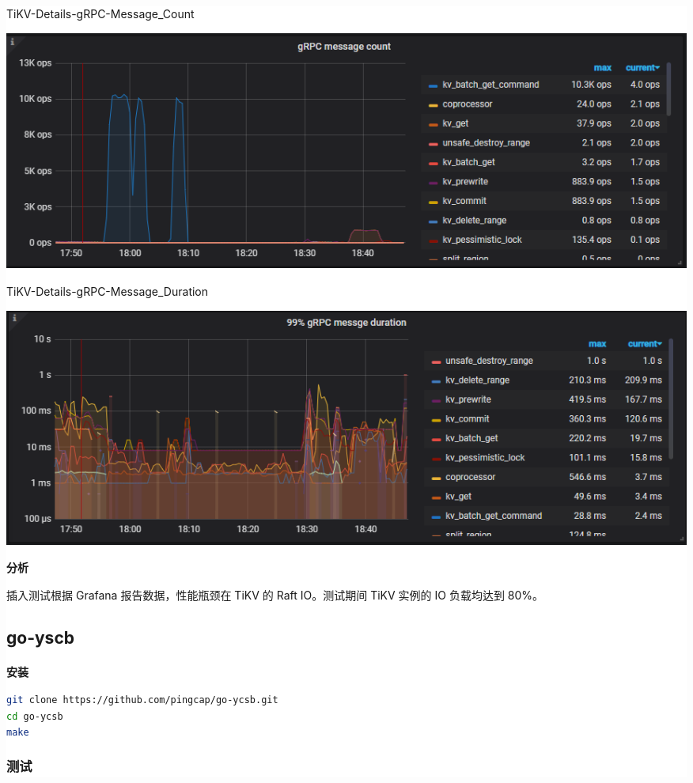 TiKV-Details-gRPC-Message_Count

![sysbench-oltp_insert-32-10000-grafana-TiKV-Details-gRPC-Message_Count](sysbench-oltp_insert-32-10000-grafana-TiKV-Details-gRPC-Message_Count.PNG)

TiKV-Details-gRPC-Message_Duration

![sysbench-oltp_insert-32-10000-grafana-TiKV-Details-gRPC-Message_Duration](sysbench-oltp_insert-32-10000-grafana-TiKV-Details-gRPC-Message_Duration.PNG)

**分析**

插入测试根据 Grafana 报告数据，性能瓶颈在 TiKV 的 Raft IO。测试期间 TiKV 实例的 IO 负载均达到 80%。

## go-yscb

**安装**

```bash
git clone https://github.com/pingcap/go-ycsb.git
cd go-ycsb
make
```

### 测试
